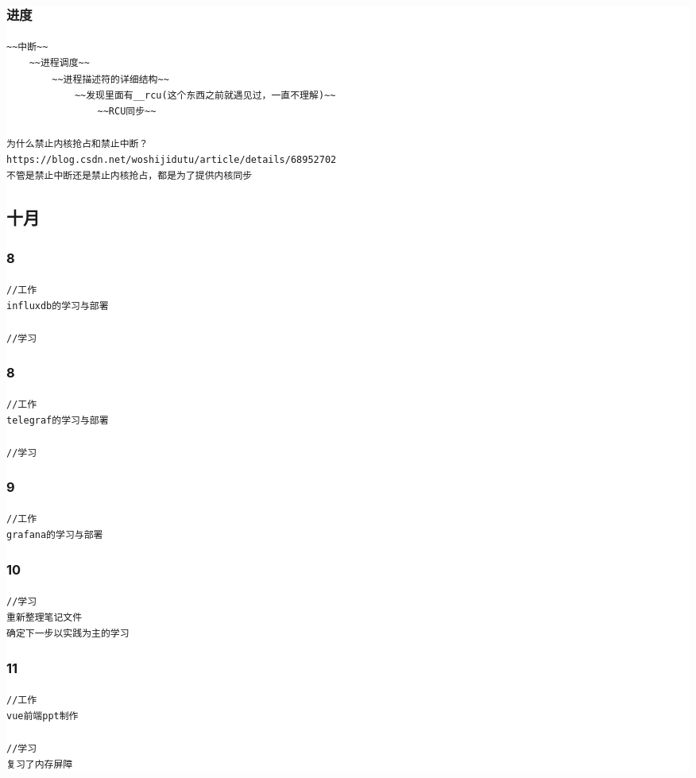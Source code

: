 ### 进度
```
~~中断~~
    ~~进程调度~~
        ~~进程描述符的详细结构~~
            ~~发现里面有__rcu(这个东西之前就遇见过，一直不理解)~~
                ~~RCU同步~~

为什么禁止内核抢占和禁止中断？
https://blog.csdn.net/woshijidutu/article/details/68952702
不管是禁止中断还是禁止内核抢占，都是为了提供内核同步
```

## 十月
### 8
```
//工作
influxdb的学习与部署

//学习
```

### 8
```
//工作
telegraf的学习与部署

//学习
```

### 9
```
//工作
grafana的学习与部署
```

### 10
```
//学习
重新整理笔记文件
确定下一步以实践为主的学习
```

### 11
```
//工作
vue前端ppt制作

//学习
复习了内存屏障
```

